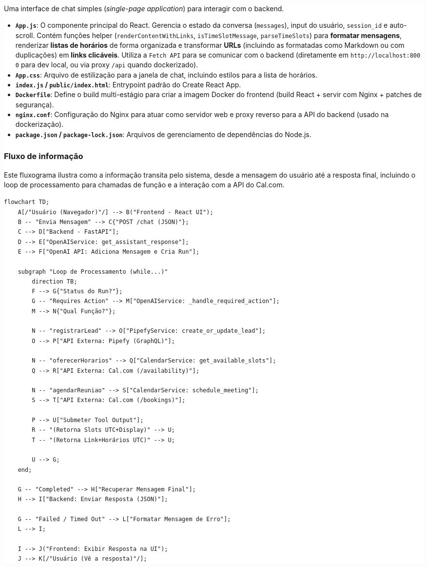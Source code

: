 Uma interface de chat simples (*single-page application*) para interagir com o backend.

  - **`App.js`**: O componente principal do React. Gerencia o estado da conversa (`messages`), input do usuário, `session_id` e auto-scroll. Contém funções helper (`renderContentWithLinks`, `isTimeSlotMessage`, `parseTimeSlots`) para **formatar mensagens**, renderizar **listas de horários** de forma organizada e transformar **URLs** (incluindo as formatadas como Markdown ou com duplicações) em **links clicáveis**. Utiliza a `Fetch API` para se comunicar com o backend (diretamente em `http://localhost:8000` para dev local, ou via proxy `/api` quando dockerizado).
  - **`App.css`**: Arquivo de estilização para a janela de chat, incluindo estilos para a lista de horários.
  - **`index.js` / `public/index.html`**: Entrypoint padrão do Create React App.
  - **`Dockerfile`**: Define o build multi-estágio para criar a imagem Docker do frontend (build React + servir com Nginx + patches de segurança).
  - **`nginx.conf`**: Configuração do Nginx para atuar como servidor web e proxy reverso para a API do backend (usado na dockerização).
  - **`package.json` / `package-lock.json`**: Arquivos de gerenciamento de dependências do Node.js.

### Fluxo de informação

Este fluxograma ilustra como a informação transita pelo sistema, desde a mensagem do usuário até a resposta final, incluindo o loop de processamento para chamadas de função e a interação com a API do Cal.com.

```mermaid
flowchart TD;
    A[/"Usuário (Navegador)"/] --> B("Frontend - React UI");
    B -- "Envia Mensagem" --> C{"POST /chat (JSON)"};
    C --> D["Backend - FastAPI"];
    D --> E["OpenAIService: get_assistant_response"];
    E --> F["OpenAI API: Adiciona Mensagem e Cria Run"];

    subgraph "Loop de Processamento (while...)"
        direction TB;
        F --> G{"Status do Run?"};
        G -- "Requires Action" --> M["OpenAIService: _handle_required_action"];
        M --> N{"Qual Função?"};

        N -- "registrarLead" --> O["PipefyService: create_or_update_lead"];
        O --> P["API Externa: Pipefy (GraphQL)"];

        N -- "oferecerHorarios" --> Q["CalendarService: get_available_slots"];
        Q --> R["API Externa: Cal.com (/availability)"];

        N -- "agendarReuniao" --> S["CalendarService: schedule_meeting"];
        S --> T["API Externa: Cal.com (/bookings)"];

        P --> U["Submeter Tool Output"];
        R -- "(Retorna Slots UTC+Display)" --> U;
        T -- "(Retorna Link+Horários UTC)" --> U;

        U --> G;
    end;

    G -- "Completed" --> H["Recuperar Mensagem Final"];
    H --> I["Backend: Enviar Resposta (JSON)"];

    G -- "Failed / Timed Out" --> L["Formatar Mensagem de Erro"];
    L --> I;

    I --> J("Frontend: Exibir Resposta na UI");
    J --> K[/"Usuário (Vê a resposta)"/];

```
